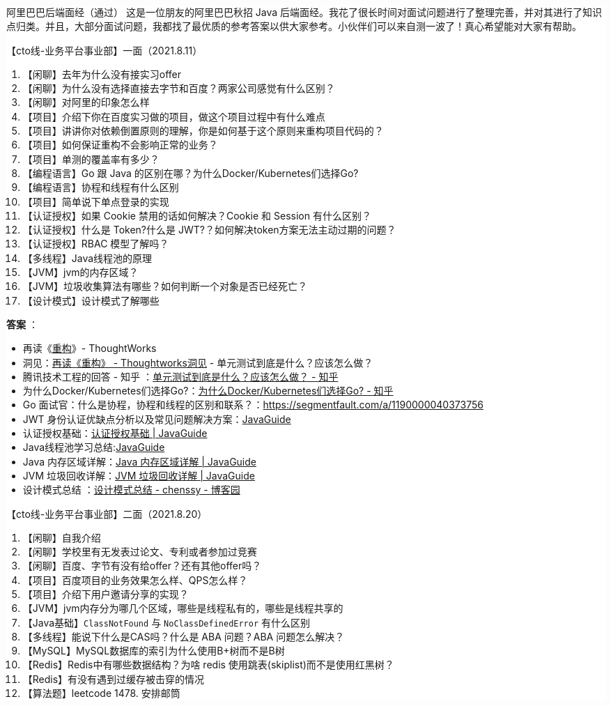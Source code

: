 阿里巴巴后端面经（通过） 这是一位朋友的阿里巴巴秋招 Java 后端面经。我花了很长时间对面试问题进行了整理完善，并对其进行了知识点归类。并且，大部分面试问题，我都找了最优质的参考答案以供大家参考。小伙伴们可以来自测一波了！真心希望能对大家有帮助。 

【cto线-业务平台事业部】一面（2021.8.11） 

1. 【闲聊】去年为什么没有接实习offer 
2. 【闲聊】为什么没有选择直接去字节和百度？两家公司感觉有什么区别？ 
3. 【闲聊】对阿里的印象怎么样 
4. 【项目】介绍下你在百度实习做的项目，做这个项目过程中有什么难点 
5. 【项目】讲讲你对依赖倒置原则的理解，你是如何基于这个原则来重构项目代码的？
6. 【项目】如何保证重构不会影响正常的业务？ 
7. 【项目】单测的覆盖率有多少？ 
8. 【编程语言】Go 跟 Java 的区别在哪？为什么Docker/Kubernetes们选择Go? 
9. 【编程语言】协程和线程有什么区别 
10. 【项目】简单说下单点登录的实现 
11. 【认证授权】如果 Cookie 禁用的话如何解决？Cookie 和 Session 有什么区别？ 
12. 【认证授权】什么是 Token?什么是 JWT?？如何解决token方案无法主动过期的问题？
13. 【认证授权】RBAC 模型了解吗？ 
14. 【多线程】Java线程池的原理 
15. 【JVM】jvm的内存区域？ 
16. 【JVM】垃圾收集算法有哪些？如何判断一个对象是否已经死亡？
17. 【设计模式】设计模式了解哪些 

**答案** ：

- 再读《[重构](https://wx.zsxq.com/mweb/views/weread/search.html?keyword=重构)》- ThoughtWorks 
- 洞见：[再读《重构》 - Thoughtworks洞见](https://insights.thoughtworks.cn/reread-refactoring/) - 单元测试到底是什么？应该怎么做？ 
- 腾讯技术工程的回答 - 知乎 ：[单元测试到底是什么？应该怎么做？ - 知乎](https://www.zhihu.com/question/28729261/answer/1058317111) 
- 为什么Docker/Kubernetes们选择Go?：[为什么Docker/Kubernetes们选择Go? - 知乎](https://zhuanlan.zhihu.com/p/446697672) 
- Go 面试官：什么是协程，协程和线程的区别和联系？：https://segmentfault.com/a/1190000040373756 
-  JWT 身份认证优缺点分析以及常见问题解决方案：[JavaGuide](https://javaguide.cn/system-design/security/jwt优缺点分析以及常见问题解决方案/) 
-  认证授权基础：[认证授权基础 | JavaGuide](https://javaguide.cn/system-design/security/basis-of-authority-certification/#)
- Java线程池学习总结:[JavaGuide](https://javaguide.cn/java/concurrent/java线程池学习总结/) 
- Java 内存区域详解：[Java 内存区域详解 | JavaGuide](https://javaguide.cn/java/jvm/memory-area/) 
- JVM 垃圾回收详解：[JVM 垃圾回收详解 | JavaGuide](https://javaguide.cn/java/jvm/jvm-garbage-collection/) 
- 设计模式总结 ：[设计模式总结 - chenssy - 博客园](https://www.cnblogs.com/chenssy/p/3357683.html) 

【cto线-业务平台事业部】二面（2021.8.20） 

1. 【闲聊】自我介绍 
2. 【闲聊】学校里有无发表过论文、专利或者参加过竞赛 
3. 【闲聊】百度、字节有没有给offer？还有其他offer吗？ 
4. 【项目】百度项目的业务效果怎么样、QPS怎么样？ 
5. 【项目】介绍下用户邀请分享的实现？ 
6. 【JVM】jvm内存分为哪几个区域，哪些是线程私有的，哪些是线程共享的 
7. 【Java基础】`ClassNotFound` 与 `NoClassDefinedError` 有什么区别
8. 【多线程】能说下什么是CAS吗？什么是 ABA 问题？ABA 问题怎么解决？
9. 【MySQL】MySQL数据库的索引为什么使用B+树而不是B树
10. 【Redis】Redis中有哪些数据结构？为啥 redis 使用跳表(skiplist)而不是使用红黑树？ 
11. 【Redis】有没有遇到过缓存被击穿的情况 
12. 【算法题】leetcode 1478. 安排邮筒
